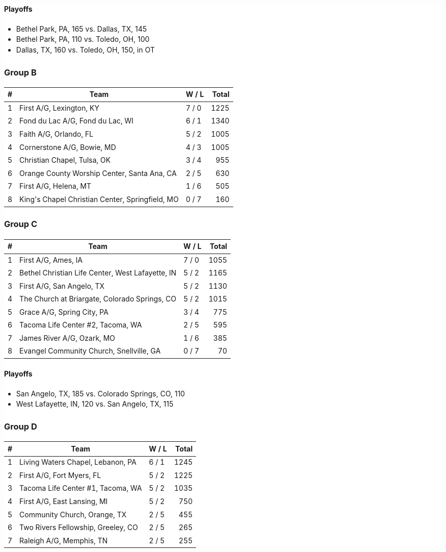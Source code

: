 #### Playoffs

* Bethel Park, PA, 165 vs. Dallas, TX, 145
* Bethel Park, PA, 110 vs. Toledo, OH, 100
* Dallas, TX, 160 vs. Toledo, OH, 150, in OT

### Group B

|    # | Team                                            | W / L | Total |
| ---: | ----------------------------------------------- | ----- | ----: |
|    1 | First A/G, Lexington, KY                        | 7 / 0 |  1225 |
|    2 | Fond du Lac A/G, Fond du Lac, WI                | 6 / 1 |  1340 |
|    3 | Faith A/G, Orlando, FL                          | 5 / 2 |  1005 |
|    4 | Cornerstone A/G, Bowie, MD                      | 4 / 3 |  1005 |
|    5 | Christian Chapel, Tulsa, OK                     | 3 / 4 |   955 |
|    6 | Orange County Worship Center, Santa Ana, CA     | 2 / 5 |   630 |
|    7 | First A/G, Helena, MT                           | 1 / 6 |   505 |
|    8 | King's Chapel Christian Center, Springfield, MO | 0 / 7 |   160 |

### Group C

|    # | Team                                             | W / L | Total |
| ---: | ------------------------------------------------ | ----- | ----: |
|    1 | First A/G, Ames, IA                              | 7 / 0 |  1055 |
|    2 | Bethel Christian Life Center, West Lafayette, IN | 5 / 2 |  1165 |
|    3 | First A/G, San Angelo, TX                        | 5 / 2 |  1130 |
|    4 | The Church at Briargate, Colorado Springs, CO    | 5 / 2 |  1015 |
|    5 | Grace A/G, Spring City, PA                       | 3 / 4 |   775 |
|    6 | Tacoma Life Center #2, Tacoma, WA                | 2 / 5 |   595 |
|    7 | James River A/G, Ozark, MO                       | 1 / 6 |   385 |
|    8 | Evangel Community Church, Snellville, GA         | 0 / 7 |    70 |

#### Playoffs

* San Angelo, TX, 185 vs. Colorado Springs, CO, 110
* West Lafayette, IN, 120 vs. San Angelo, TX, 115

### Group D

|    # | Team                               | W / L | Total |
| ---: | ---------------------------------- | ----- | ----: |
|    1 | Living Waters Chapel, Lebanon, PA  | 6 / 1 |  1245 |
|    2 | First A/G, Fort Myers, FL          | 5 / 2 |  1225 |
|    3 | Tacoma Life Center #1, Tacoma, WA  | 5 / 2 |  1035 |
|    4 | First A/G, East Lansing, MI        | 5 / 2 |   750 |
|    5 | Community Church, Orange, TX       | 2 / 5 |   455 |
|    6 | Two Rivers Fellowship, Greeley, CO | 2 / 5 |   265 |
|    7 | Raleigh A/G, Memphis, TN           | 2 / 5 |   255 |